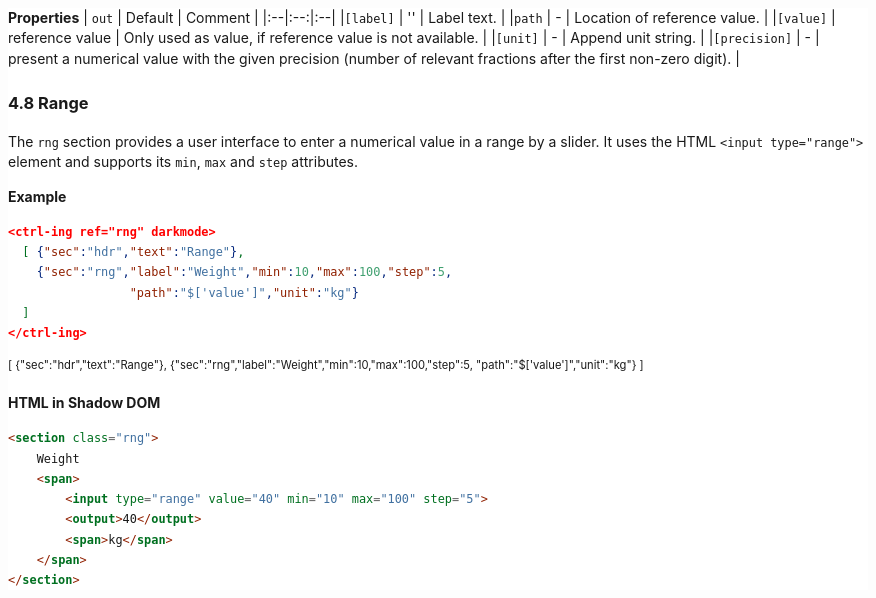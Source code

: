 **Properties**
| `out` | Default | Comment |
|:--|:--:|:--|
|`[label]` | '' | Label text.  |
|`path`  | - | Location of reference value. |
|`[value]`  | reference value | Only used as value, if reference value is not available. |
|`[unit]`  | - | Append unit string. |
|`[precision]`  | - | present a numerical value with the given precision (number of relevant fractions after the first non-zero digit). |

### 4.8 Range

The `rng` section provides a user interface to enter a numerical value in a range by a slider. It uses the HTML `<input type="range">` element and supports its `min`, `max` and `step` attributes.

**Example**

```json
<ctrl-ing ref="rng" darkmode>
  [ {"sec":"hdr","text":"Range"},
    {"sec":"rng","label":"Weight","min":10,"max":100,"step":5,
                 "path":"$['value']","unit":"kg"}
  ]
</ctrl-ing>
```

<div style="display:flex; position:relative; font-size:0.8em;">
<pre id="outrng"></pre>
<ctrl-ing ref="rng" darkmode callback="window['cbrng']">
  [ {"sec":"hdr","text":"Range"},
    {"sec":"rng","label":"Weight","min":10,"max":100,"step":5,
                 "path":"$['value']","unit":"kg"}
  ]
</ctrl-ing>
</div>
<script>
    const rng = {
        value: 40
    }
    function cbrng() { document.getElementById('outrng').innerHTML = "const rng = "+Ctrling.stringify(rng); }
</script>

**HTML in Shadow DOM**
```html
<section class="rng">
    Weight
    <span>
        <input type="range" value="40" min="10" max="100" step="5">
        <output>40</output>
        <span>kg</span>
    </span>
</section>
```
